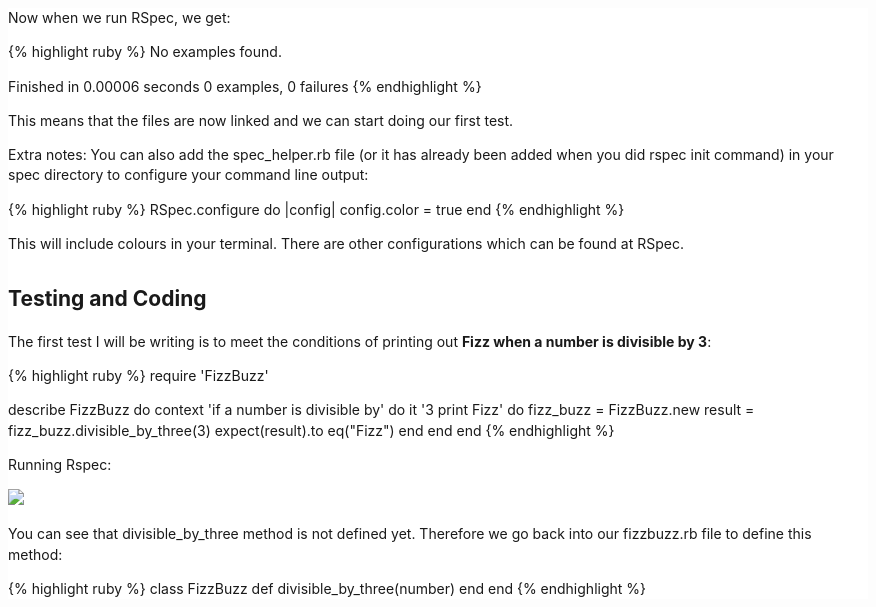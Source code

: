 Now when we run RSpec, we get:

{% highlight ruby %}
No examples found.


Finished in 0.00006 seconds
0 examples, 0 failures
{% endhighlight %}

This means that the files are now linked and we can start doing our first test.

Extra notes: You can also add the spec_helper.rb file (or it has already been added when you did rspec init command) in your spec directory to configure your command line output:

{% highlight ruby %}
RSpec.configure do |config|
 config.color = true
end
{% endhighlight %}

This will include colours in your terminal. There are other configurations which can be found at RSpec.

## Testing and Coding

The first test I will be writing is to meet the conditions of printing out **Fizz when a number is divisible by 3**:

{% highlight ruby %}
require 'FizzBuzz'

describe FizzBuzz do
  context 'if a number is divisible by' do
    it '3 print Fizz' do
      fizz_buzz = FizzBuzz.new
      result = fizz_buzz.divisible_by_three(3)
      expect(result).to eq("Fizz")
    end
  end
end
{% endhighlight %}

Running Rspec:

<img src="https://cdn-images-1.medium.com/max/800/1*NHS_fi-r30C-ACIFt6gEfg.png" class="img-responsive">

You can see that divisible_by_three method is not defined yet. Therefore we go back into our fizzbuzz.rb file to define this method:

{% highlight ruby %}
class FizzBuzz
  def divisible_by_three(number)
  end
end
{% endhighlight %}
